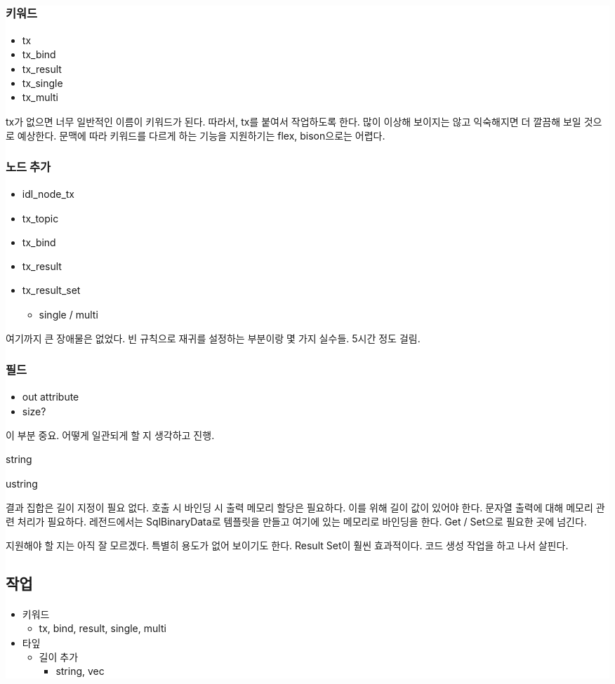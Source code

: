 ### 키워드 

- tx
- tx_bind 
- tx_result 
- tx_single 
- tx_multi 



tx가 없으면 너무 일반적인 이름이 키워드가 된다. 따라서, tx를 붙여서 작업하도록 한다.  많이 이상해 보이지는 않고 익숙해지면 더 깔끔해 보일 것으로 예상한다. 문맥에 따라 키워드를 다르게 하는 기능을 지원하기는 flex, bison으로는 어렵다. 



### 노드 추가 

- idl_node_tx

- tx_topic
- tx_bind 
- tx_result
- tx_result_set
  - single / multi 



여기까지 큰 장애물은 없었다. 빈 규칙으로 재귀를 설정하는 부분이랑 몇 가지 실수들. 5시간 정도 걸림. 



### 필드 

- out attribute 
- size?



이 부분 중요. 어떻게 일관되게 할 지 생각하고 진행. 

string<len> 

ustring<len> 



결과 집합은 길이 지정이 필요 없다.  호출 시 바인딩 시 출력 메모리 할당은 필요하다. 이를 위해 길이 값이 있어야 한다. 문자열 출력에 대해 메모리 관련 처리가 필요하다.  레전드에서는 SqlBinaryData로 템플릿을 만들고 여기에 있는 메모리로 바인딩을 한다.  Get / Set으로 필요한 곳에 넘긴다. 

지원해야 할 지는 아직 잘 모르겠다. 특별히 용도가 없어 보이기도 한다. Result Set이 훨씬 효과적이다.  코드 생성 작업을 하고 나서 살핀다.





## 작업 

- 키워드 
  - tx, bind, result, single, multi 
- 타잎 
  - 길이 추가 
    - string, vec 
